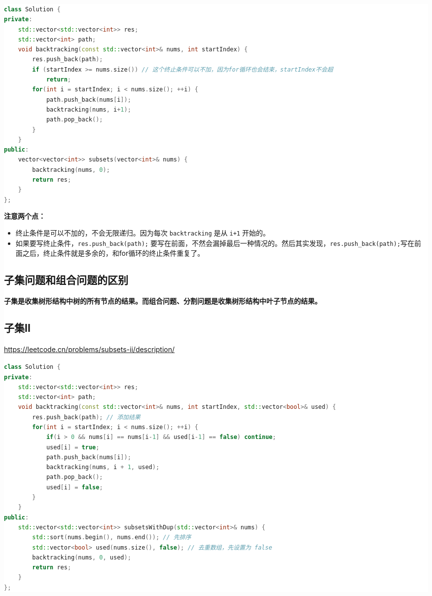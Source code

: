 ```cpp
class Solution {
private:
    std::vector<std::vector<int>> res;
    std::vector<int> path;
    void backtracking(const std::vector<int>& nums, int startIndex) {
        res.push_back(path);
        if (startIndex >= nums.size()) // 这个终止条件可以不加，因为for循环也会结束，startIndex不会超
            return;
        for(int i = startIndex; i < nums.size(); ++i) {
            path.push_back(nums[i]);
            backtracking(nums, i+1);
            path.pop_back();
        }
    }
public:
    vector<vector<int>> subsets(vector<int>& nums) {
        backtracking(nums, 0);
        return res;
    }
};
```

**注意两个点：**
- 终止条件是可以不加的，不会无限递归。因为每次 `backtracking` 是从 `i+1` 开始的。
- 如果要写终止条件，`res.push_back(path);` 要写在前面，不然会漏掉最后一种情况的。然后其实发现，`res.push_back(path);`写在前面之后，终止条件就是多余的，和for循环的终止条件重复了。


## 子集问题和组合问题的区别

**子集是收集树形结构中树的所有节点的结果。而组合问题、分割问题是收集树形结构中叶子节点的结果。**


## 子集II

https://leetcode.cn/problems/subsets-ii/description/

```cpp
class Solution {
private:
    std::vector<std::vector<int>> res;
    std::vector<int> path;
    void backtracking(const std::vector<int>& nums, int startIndex, std::vector<bool>& used) {
        res.push_back(path); // 添加结果
        for(int i = startIndex; i < nums.size(); ++i) {
            if(i > 0 && nums[i] == nums[i-1] && used[i-1] == false) continue;
            used[i] = true;
            path.push_back(nums[i]);
            backtracking(nums, i + 1, used);
            path.pop_back();
            used[i] = false;
        }
    }
public:
    std::vector<std::vector<int>> subsetsWithDup(std::vector<int>& nums) {
        std::sort(nums.begin(), nums.end()); // 先排序
        std::vector<bool> used(nums.size(), false); // 去重数组，先设置为 false
        backtracking(nums, 0, used);
        return res;
    }
};
```
